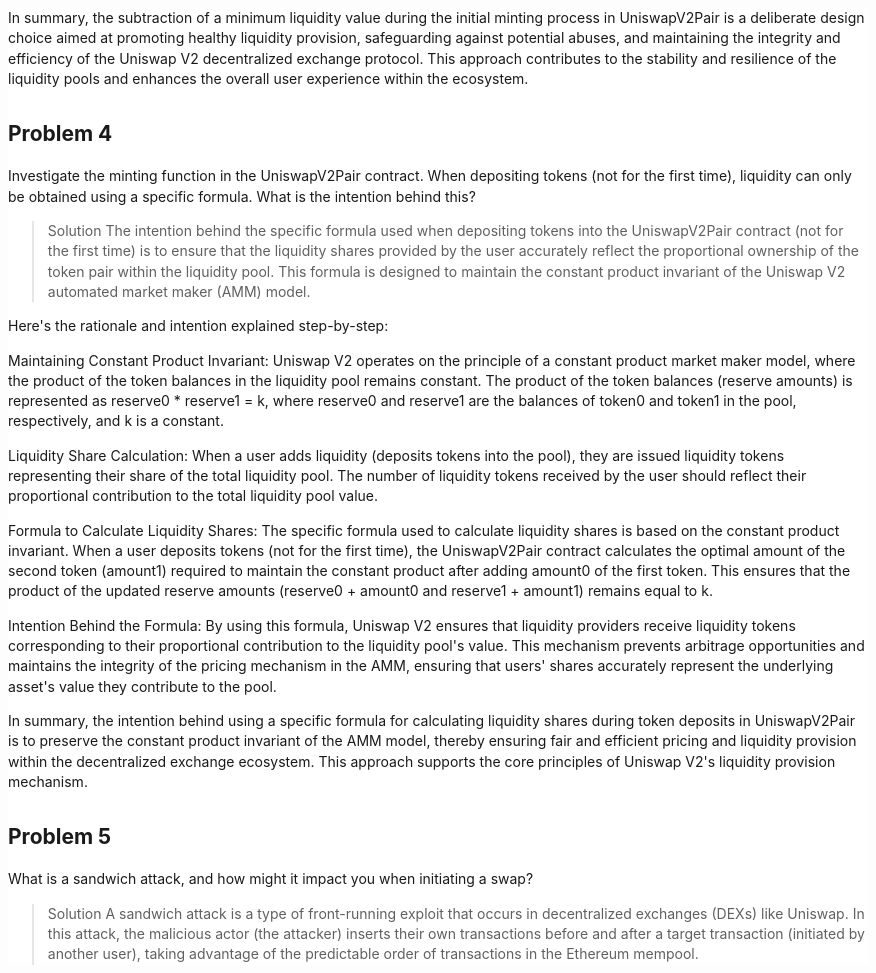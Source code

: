 In summary, the subtraction of a minimum liquidity value during the initial minting process in UniswapV2Pair is a deliberate design choice aimed at promoting healthy liquidity provision, safeguarding against potential abuses, and maintaining the integrity and efficiency of the Uniswap V2 decentralized exchange protocol. This approach contributes to the stability and resilience of the liquidity pools and enhances the overall user experience within the ecosystem.

## Problem 4
Investigate the minting function in the UniswapV2Pair contract. When depositing tokens (not for the first time), liquidity can only be obtained using a specific formula. What is the intention behind this?

> Solution
The intention behind the specific formula used when depositing tokens into the UniswapV2Pair contract (not for the first time) is to ensure that the liquidity shares provided by the user accurately reflect the proportional ownership of the token pair within the liquidity pool. This formula is designed to maintain the constant product invariant of the Uniswap V2 automated market maker (AMM) model.

Here's the rationale and intention explained step-by-step:

Maintaining Constant Product Invariant: Uniswap V2 operates on the principle of a constant product market maker model, where the product of the token balances in the liquidity pool remains constant. The product of the token balances (reserve amounts) is represented as reserve0 * reserve1 = k, where reserve0 and reserve1 are the balances of token0 and token1 in the pool, respectively, and k is a constant.

Liquidity Share Calculation: When a user adds liquidity (deposits tokens into the pool), they are issued liquidity tokens representing their share of the total liquidity pool. The number of liquidity tokens received by the user should reflect their proportional contribution to the total liquidity pool value.

Formula to Calculate Liquidity Shares: The specific formula used to calculate liquidity shares is based on the constant product invariant. When a user deposits tokens (not for the first time), the UniswapV2Pair contract calculates the optimal amount of the second token (amount1) required to maintain the constant product after adding amount0 of the first token. This ensures that the product of the updated reserve amounts (reserve0 + amount0 and reserve1 + amount1) remains equal to k.

Intention Behind the Formula: By using this formula, Uniswap V2 ensures that liquidity providers receive liquidity tokens corresponding to their proportional contribution to the liquidity pool's value. This mechanism prevents arbitrage opportunities and maintains the integrity of the pricing mechanism in the AMM, ensuring that users' shares accurately represent the underlying asset's value they contribute to the pool.

In summary, the intention behind using a specific formula for calculating liquidity shares during token deposits in UniswapV2Pair is to preserve the constant product invariant of the AMM model, thereby ensuring fair and efficient pricing and liquidity provision within the decentralized exchange ecosystem. This approach supports the core principles of Uniswap V2's liquidity provision mechanism.

## Problem 5
What is a sandwich attack, and how might it impact you when initiating a swap?

> Solution
A sandwich attack is a type of front-running exploit that occurs in decentralized exchanges (DEXs) like Uniswap. In this attack, the malicious actor (the attacker) inserts their own transactions before and after a target transaction (initiated by another user), taking advantage of the predictable order of transactions in the Ethereum mempool.
